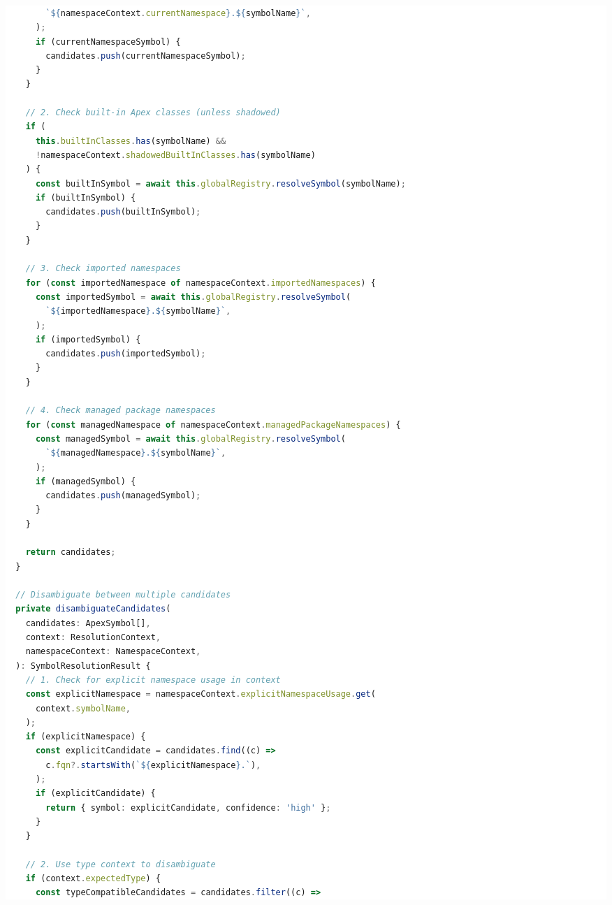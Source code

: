 ```typescript
        `${namespaceContext.currentNamespace}.${symbolName}`,
      );
      if (currentNamespaceSymbol) {
        candidates.push(currentNamespaceSymbol);
      }
    }

    // 2. Check built-in Apex classes (unless shadowed)
    if (
      this.builtInClasses.has(symbolName) &&
      !namespaceContext.shadowedBuiltInClasses.has(symbolName)
    ) {
      const builtInSymbol = await this.globalRegistry.resolveSymbol(symbolName);
      if (builtInSymbol) {
        candidates.push(builtInSymbol);
      }
    }

    // 3. Check imported namespaces
    for (const importedNamespace of namespaceContext.importedNamespaces) {
      const importedSymbol = await this.globalRegistry.resolveSymbol(
        `${importedNamespace}.${symbolName}`,
      );
      if (importedSymbol) {
        candidates.push(importedSymbol);
      }
    }

    // 4. Check managed package namespaces
    for (const managedNamespace of namespaceContext.managedPackageNamespaces) {
      const managedSymbol = await this.globalRegistry.resolveSymbol(
        `${managedNamespace}.${symbolName}`,
      );
      if (managedSymbol) {
        candidates.push(managedSymbol);
      }
    }

    return candidates;
  }

  // Disambiguate between multiple candidates
  private disambiguateCandidates(
    candidates: ApexSymbol[],
    context: ResolutionContext,
    namespaceContext: NamespaceContext,
  ): SymbolResolutionResult {
    // 1. Check for explicit namespace usage in context
    const explicitNamespace = namespaceContext.explicitNamespaceUsage.get(
      context.symbolName,
    );
    if (explicitNamespace) {
      const explicitCandidate = candidates.find((c) =>
        c.fqn?.startsWith(`${explicitNamespace}.`),
      );
      if (explicitCandidate) {
        return { symbol: explicitCandidate, confidence: 'high' };
      }
    }

    // 2. Use type context to disambiguate
    if (context.expectedType) {
      const typeCompatibleCandidates = candidates.filter((c) =>
```